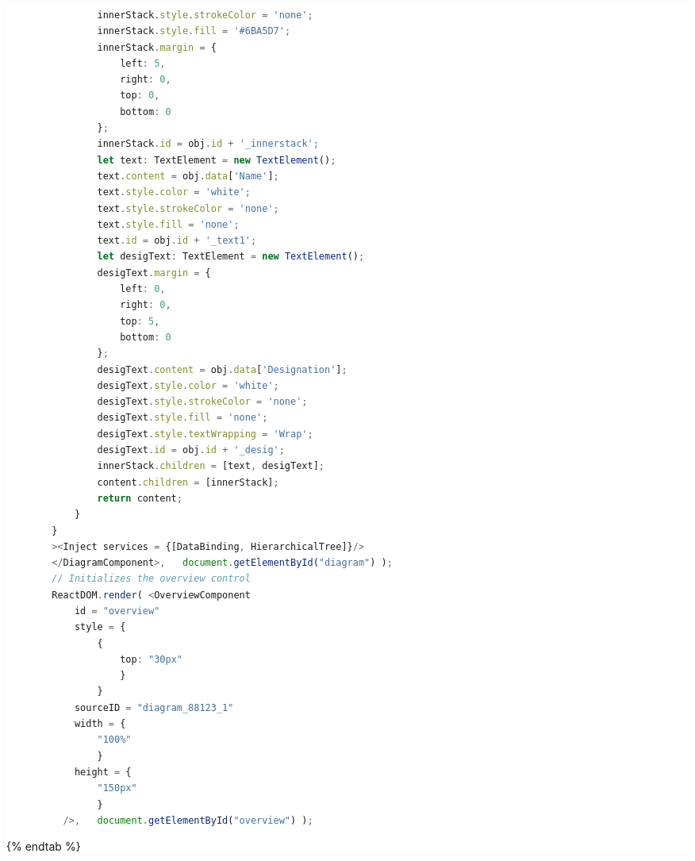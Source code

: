 ```typescript
                innerStack.style.strokeColor = 'none';
                innerStack.style.fill = '#6BA5D7';
                innerStack.margin = {
                    left: 5,
                    right: 0,
                    top: 0,
                    bottom: 0
                };
                innerStack.id = obj.id + '_innerstack';
                let text: TextElement = new TextElement();
                text.content = obj.data['Name'];
                text.style.color = 'white';
                text.style.strokeColor = 'none';
                text.style.fill = 'none';
                text.id = obj.id + '_text1';
                let desigText: TextElement = new TextElement();
                desigText.margin = {
                    left: 0,
                    right: 0,
                    top: 5,
                    bottom: 0
                };
                desigText.content = obj.data['Designation'];
                desigText.style.color = 'white';
                desigText.style.strokeColor = 'none';
                desigText.style.fill = 'none';
                desigText.style.textWrapping = 'Wrap';
                desigText.id = obj.id + '_desig';
                innerStack.children = [text, desigText];
                content.children = [innerStack];
                return content;
            }
        }
        ><Inject services = {[DataBinding, HierarchicalTree]}/>
        </DiagramComponent>,   document.getElementById("diagram") );
        // Initializes the overview control
        ReactDOM.render( <OverviewComponent
            id = "overview"
            style = {
                {
                    top: "30px"
                    }
                }
            sourceID = "diagram_88123_1"
            width = {
                "100%"
                }
            height = {
                "150px"
                }
          />,   document.getElementById("overview") );

```

{% endtab %}

